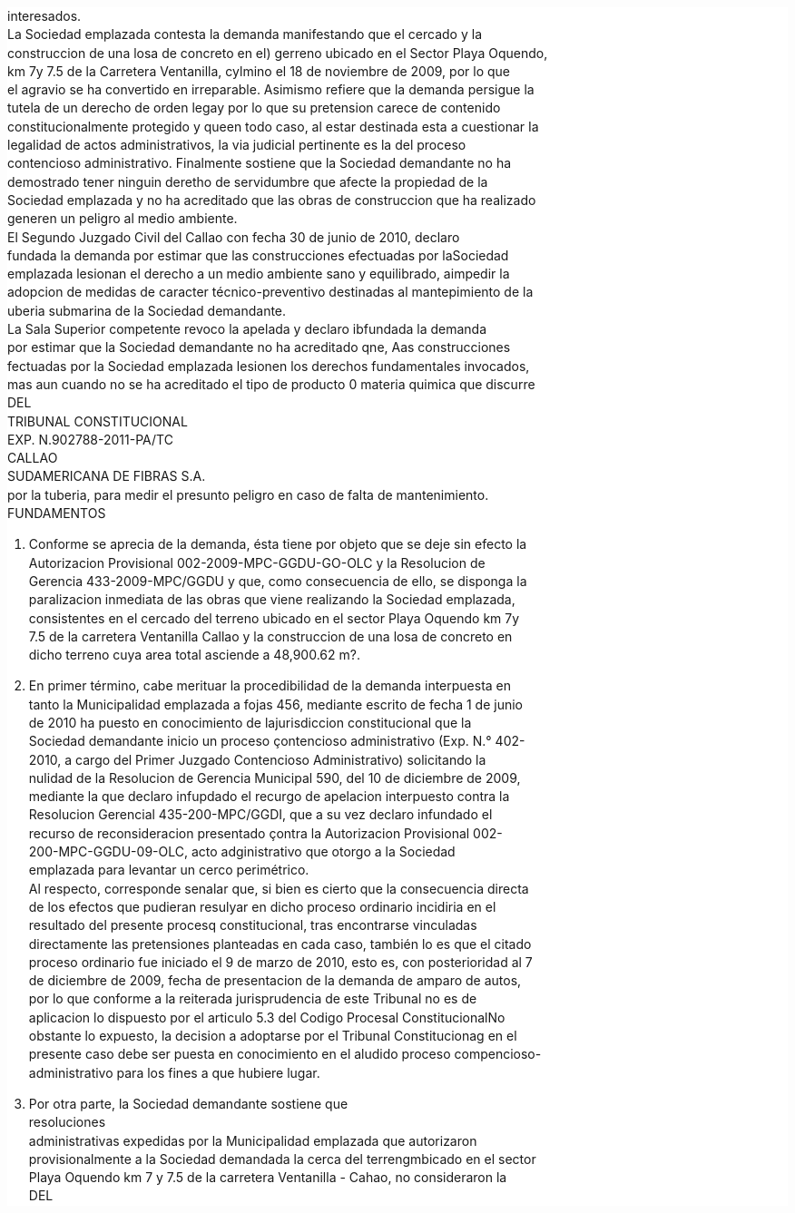 interesados.  
La Sociedad emplazada contesta la demanda manifestando que el cercado y la  
construccion de una losa de concreto en el) gerreno ubicado en el Sector Playa Oquendo,  
km 7y 7.5 de la Carretera Ventanilla, cylmino el 18 de noviembre de 2009, por lo que  
el agravio se ha convertido en irreparable. Asimismo refiere que la demanda persigue la  
tutela de un derecho de orden legay por lo que su pretension carece de contenido  
constitucionalmente protegido y queen todo caso, al estar destinada esta a cuestionar Ia  
legalidad de actos administrativos, la via judicial pertinente es la del proceso  
contencioso administrativo. Finalmente sostiene que la Sociedad demandante no ha  
demostrado tener ninguin deretho de servidumbre que afecte la propiedad de la  
Sociedad emplazada y no ha acreditado que las obras de construccion que ha realizado  
generen un peligro al medio ambiente.  
El Segundo Juzgado Civil del Callao con fecha 30 de junio de 2010, declaro  
fundada la demanda por estimar que las construcciones efectuadas por laSociedad  
emplazada lesionan el derecho a un medio ambiente sano y equilibrado, aimpedir la  
adopcion de medidas de caracter técnico-preventivo destinadas al mantepimiento de la  
uberia submarina de la Sociedad demandante.  
La Sala Superior competente revoco la apelada y declaro ibfundada la demanda  
por estimar que la Sociedad demandante no ha acreditado qne, Aas construcciones  
fectuadas por la Sociedad emplazada lesionen los derechos fundamentales invocados,  
mas aun cuando no se ha acreditado el tipo de producto 0 materia quimica que discurre  
DEL  
TRIBUNAL CONSTITUCIONAL  
EXP. N.902788-2011-PA/TC  
CALLAO  
SUDAMERICANA DE FIBRAS S.A.  
por la tuberia, para medir el presunto peligro en caso de falta de mantenimiento.  
FUNDAMENTOS  
1. Conforme se aprecia de la demanda, ésta tiene por objeto que se deje sin efecto la  
Autorizacion Provisional 002-2009-MPC-GGDU-GO-OLC y la Resolucion de  
Gerencia 433-2009-MPC/GGDU y que, como consecuencia de ello, se disponga la  
paralizacion inmediata de las obras que viene realizando la Sociedad emplazada,  
consistentes en el cercado del terreno ubicado en el sector Playa Oquendo km 7y  
7.5 de la carretera Ventanilla Callao y la construccion de una losa de concreto en  
dicho terreno cuya area total asciende a 48,900.62 m?.  
  
2. En primer término, cabe merituar la procedibilidad de la demanda interpuesta en  
tanto la Municipalidad emplazada a fojas 456, mediante escrito de fecha 1 de junio  
de 2010 ha puesto en conocimiento de lajurisdiccion constitucional que la  
Sociedad demandante inicio un proceso çontencioso administrativo (Exp. N.° 402-  
2010, a cargo del Primer Juzgado Contencioso Administrativo) solicitando la  
nulidad de la Resolucion de Gerencia Municipal 590, del 10 de diciembre de 2009,  
mediante la que declaro infupdado el recurgo de apelacion interpuesto contra la  
Resolucion Gerencial 435-200-MPC/GGDI, que a su vez declaro infundado el  
recurso de reconsideracion presentado çontra la Autorizacion Provisional 002-  
200-MPC-GGDU-09-OLC, acto adginistrativo que otorgo a la Sociedad  
emplazada para levantar un cerco perimétrico.  
Al respecto, corresponde senalar que, si bien es cierto que la consecuencia directa  
de los efectos que pudieran resulyar en dicho proceso ordinario incidiria en el  
resultado del presente procesq constitucional, tras encontrarse vinculadas  
directamente las pretensiones planteadas en cada caso, también lo es que el citado  
proceso ordinario fue iniciado el 9 de marzo de 2010, esto es, con posterioridad al 7  
de diciembre de 2009, fecha de presentacion de la demanda de amparo de autos,  
por lo que conforme a la reiterada jurisprudencia de este Tribunal no es de  
aplicacion lo dispuesto por el articulo 5.3 del Codigo Procesal ConstitucionalNo  
obstante lo expuesto, la decision a adoptarse por el Tribunal Constitucionag en el  
presente caso debe ser puesta en conocimiento en el aludido proceso compencioso-  
administrativo para los fines a que hubiere lugar.  
3. Por otra parte, la Sociedad demandante sostiene que  
resoluciones  
administrativas expedidas por la Municipalidad emplazada que autorizaron  
provisionalmente a la Sociedad demandada la cerca del terrengmbicado en el sector  
Playa Oquendo km 7 y 7.5 de la carretera Ventanilla - Cahao, no consideraron la  
DEL  